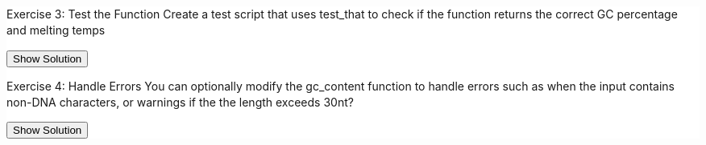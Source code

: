 Exercise 3: Test the Function
Create a test script that uses test_that to check if the function returns the correct GC percentage and melting temps

<button id="displayTextunnamed-chunk-47" onclick="javascript:toggle('unnamed-chunk-47');">Show Solution</button>

<div id="toggleTextunnamed-chunk-47" style="display: none"><div class="panel panel-default"><div class="panel-heading panel-heading1"> Solution </div><div class="panel-body">

```r
test_that("gc_content function tests", {
    # Test valid input and GC content calculation
    dna_seq1 <- "ATGCGTAGCT"
    result1 <- gc_content(dna_seq1)
    expect_equal(result1$`GC Percentage`, 50)
    expect_equal(result1$`Melting temp (celsius)`, 30)})
```

```
## Test passed 🎉
```
</div></div></div>

Exercise 4: Handle Errors
You can optionally modify the gc_content function to handle errors such as when the input contains non-DNA characters, or warnings if the the length exceeds 30nt?

<button id="displayTextunnamed-chunk-48" onclick="javascript:toggle('unnamed-chunk-48');">Show Solution</button>

<div id="toggleTextunnamed-chunk-48" style="display: none"><div class="panel panel-default"><div class="panel-heading panel-heading1"> Solution </div><div class="panel-body"><div class="tab"><button class="tablinksunnamed-chunk-48 active" onclick="javascript:openCode(event, 'option1unnamed-chunk-48', 'unnamed-chunk-48');">Base R</button><button class="tablinksunnamed-chunk-48" onclick="javascript:openCode(event, 'option2unnamed-chunk-48', 'unnamed-chunk-48');"><tt>tidyverse</tt></button></div><div id="option1unnamed-chunk-48" class="tabcontentunnamed-chunk-48">

```r
gc_content <- function(dna_sequence) {
  # Convert the input sequence to uppercase to handle mixed-case input
  dna_sequence <- toupper(dna_sequence)
  
  # Check if the input sequence contains only valid DNA characters (A, T, C, G)
  if (!grepl("^[ATCG]+$", dna_sequence)) stop("Invalid DNA sequence. Only A, T, C, and G are allowed.")
  
  if (nchar(dna_sequence) > 30 ) warning("Sequence is > 30 nt temperature predictions may be inaccurate")
  
  
  # Calculate the number of GC bases (C and G) in the sequence
 gc_positions <- unlist(gregexpr("[GC]", dna_sequence))
 gc_count <- length(gc_positions)

  # Calculate the total number of bases in the sequence
  total_bases <- nchar(dna_sequence)
  
  # Calculate the GC content as a percentage
  gc_percentage <- (gc_count / total_bases) * 100
  
  gc_percentage <- round(gc_percentage, 2)
  
  # Calculate AT numbers
  at_count <- total_bases - gc_count
  
  # Calculate melting temp of sequence
  melt_temp <- (gc_count*4) + (at_count*2)
```